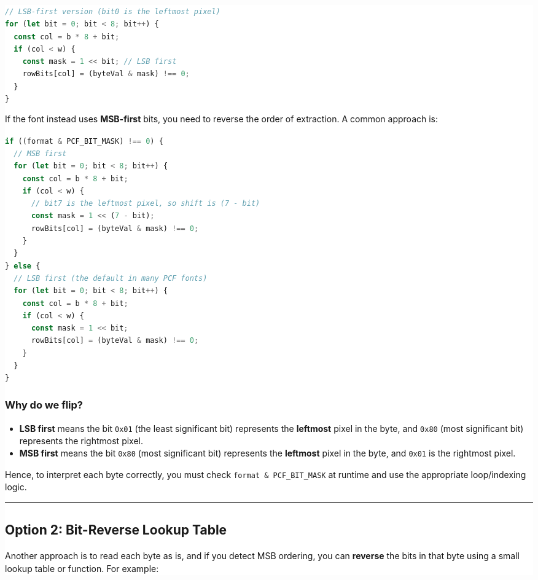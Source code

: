 ```ts
// LSB-first version (bit0 is the leftmost pixel)
for (let bit = 0; bit < 8; bit++) {
  const col = b * 8 + bit;
  if (col < w) {
    const mask = 1 << bit; // LSB first
    rowBits[col] = (byteVal & mask) !== 0;
  }
}
```

If the font instead uses **MSB-first** bits, you need to reverse the order of extraction. A common approach is:

```ts
if ((format & PCF_BIT_MASK) !== 0) {
  // MSB first
  for (let bit = 0; bit < 8; bit++) {
    const col = b * 8 + bit;
    if (col < w) {
      // bit7 is the leftmost pixel, so shift is (7 - bit)
      const mask = 1 << (7 - bit);
      rowBits[col] = (byteVal & mask) !== 0;
    }
  }
} else {
  // LSB first (the default in many PCF fonts)
  for (let bit = 0; bit < 8; bit++) {
    const col = b * 8 + bit;
    if (col < w) {
      const mask = 1 << bit;
      rowBits[col] = (byteVal & mask) !== 0;
    }
  }
}
```

### Why do we flip?

- **LSB first** means the bit `0x01` (the least significant bit) represents the **leftmost** pixel in the byte, and `0x80` (most significant bit) represents the rightmost pixel.
- **MSB first** means the bit `0x80` (most significant bit) represents the **leftmost** pixel in the byte, and `0x01` is the rightmost pixel.

Hence, to interpret each byte correctly, you must check `format & PCF_BIT_MASK` at runtime and use the appropriate loop/indexing logic.

---

## Option 2: Bit-Reverse Lookup Table

Another approach is to read each byte as is, and if you detect MSB ordering, you can **reverse** the bits in that byte using a small lookup table or function. For example:
